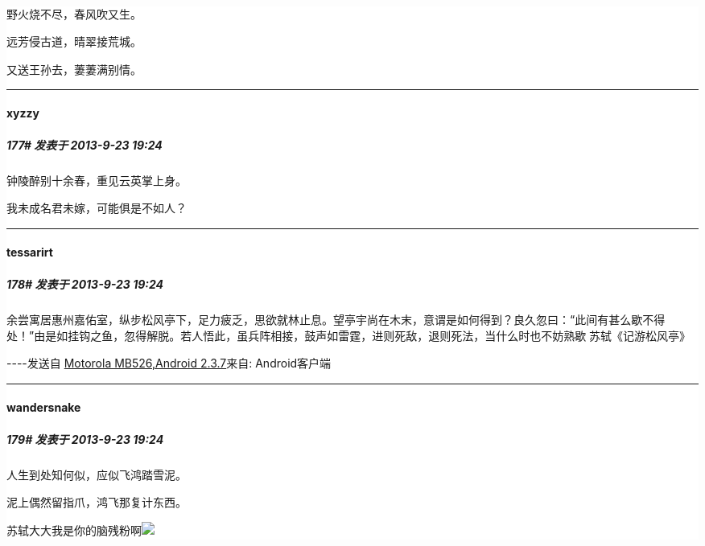 野火烧不尽，春风吹又生。　　

远芳侵古道，晴翠接荒城。　　

又送王孙去，萋萋满别情。







-----

####  xyzzy  
##### 177#       发表于 2013-9-23 19:24




钟陵醉别十余春，重见云英掌上身。

我未成名君未嫁，可能俱是不如人？







-----

####  tessarirt  
##### 178#       发表于 2013-9-23 19:24




余尝寓居惠州嘉佑室，纵步松风亭下，足力疲乏，思欲就林止息。望亭宇尚在木末，意谓是如何得到？良久忽曰：“此间有甚么歇不得处！”由是如挂钩之鱼，忽得解脱。若人悟此，虽兵阵相接，鼓声如雷霆，进则死敌，退则死法，当什么时也不妨熟歇 苏轼《记游松风亭》


----发送自 [Motorola MB526,Android 2.3.7](http://stage1.5j4m.com)来自: Android客户端







-----

####  wandersnake  
##### 179#       发表于 2013-9-23 19:24




人生到处知何似，应似飞鸿踏雪泥。

泥上偶然留指爪，鸿飞那复计东西。


苏轼大大我是你的脑残粉啊<img src="https://static.saraba1st.com/image/smiley/face/178.gif" referrerpolicy="no-referrer">





